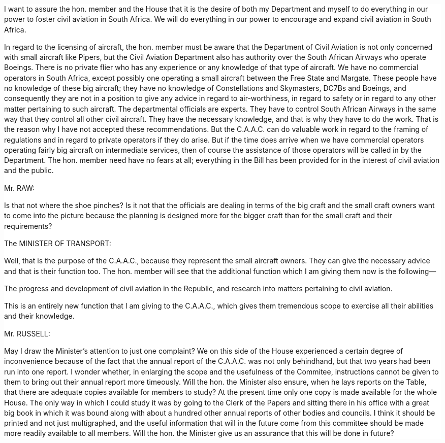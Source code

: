 <p><span class="col_4363-4364" refersTo="page_0808"/>I want to assure the hon. member and the House that it is the desire of both my Department and myself to do everything in our power to foster civil aviation in South Africa. We will do everything in our power to encourage and expand civil aviation in South Africa.</p>

<p>In regard to the licensing of aircraft, the hon. member must be aware that the Department of Civil Aviation is not only concerned with small aircraft like Pipers, but the Civil Aviation Department also has authority over the South African Airways who operate Boeings. There is no private flier who has any experience or any knowledge of that type of aircraft. We have no commercial operators in South Africa, except possibly one operating a small aircraft between the Free State and Margate. These people have no knowledge of these big aircraft; they have no knowledge of Constellations and Skymasters, DC7Bs and Boeings, and consequently they are not in a position to give any advice in regard to air-worthiness, in regard to safety or in regard to any other matter pertaining to such aircraft. The departmental officials are experts. They have to control South African Airways in the same way that they control all other civil aircraft. They have the necessary knowledge, and that is why they have to do the work. That is the reason why I have not accepted these recommendations. But the C.A.A.C. can do valuable work in regard to the framing of regulations and in regard to private operators if they do arise. But if the time does arrive when we have commercial operators operating fairly big aircraft on intermediate services, then of course the assistance of those operators will be called in by the Department. The hon. member need have no fears at all; everything in the Bill has been provided for in the interest of civil aviation and the public.</p>

</speech>

<speech by="#raw">

<from>Mr. <person refersTo="hansard_za">RAW</person>:</from>

<p>Is that not where the shoe pinches? Is it not that the officials are dealing in terms of the big craft and the small craft owners want to come into the picture because the planning is designed more for the bigger craft than for the small craft and their requirements?</p>

</speech>

<speech by="#minister_of_transport">

<from>The <person refersTo="hansard_za">MINISTER OF TRANSPORT</person>:</from>

<p>Well, that is the purpose of the C.A.A.C., because they represent the small aircraft owners. They can give the necessary advice and that is their function too. The hon. member will see that the additional function which I am giving them now is the following&#x2014;</p>

<block name="quote">The progress and development of civil aviation in the Republic, and research into matters pertaining to civil aviation.</block>

<p>This is an entirely new function that I am giving to the C.A.A.C., which gives them tremendous scope to exercise all their abilities and their knowledge.</p>

</speech>

<speech by="#russell">

<from>Mr. <person refersTo="hansard_za">RUSSELL</person>:</from>

<p>May I draw the Minister&#x2019;s attention to just one complaint? We on this side of the House experienced a certain degree of inconvenience because of the fact that the annual report of the C.A.A.C. was not only behindhand, but that two years had been run into one report. I wonder whether, in enlarging the scope and the usefulness of the Commitee, instructions cannot be given to them to bring out their annual report more timeously. Will the hon. the Minister also ensure, when he lays reports on the Table, that there are adequate copies available for members to study? At the present time only one copy is made available for the whole House. The only way in which I could study it was by going to the Clerk of the Papers and sitting there in his office with a great big book in which it was bound along with about a hundred other annual reports of other bodies and councils. I think it should be printed and not just multigraphed, and the useful information that will in the future come from this committee should be made more readily available to all members. Will the hon. the Minister give us an assurance that this will be done in future?</p>
